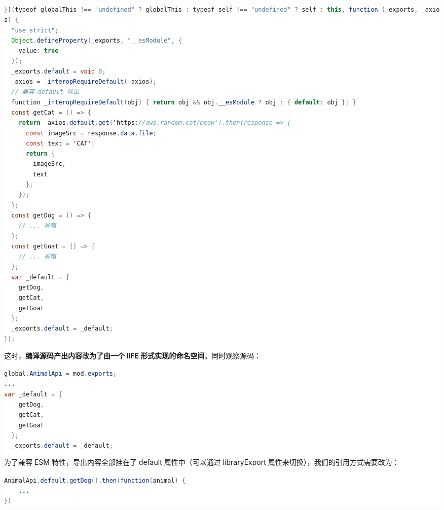 ```java
})(typeof globalThis !== "undefined" ? globalThis : typeof self !== "undefined" ? self : this, function (_exports, _axios) {
  "use strict";
  Object.defineProperty(_exports, "__esModule", {
    value: true
  });
  _exports.default = void 0;
  _axios = _interopRequireDefault(_axios);
  // 兼容 default 导出
  function _interopRequireDefault(obj) { return obj && obj.__esModule ? obj : { default: obj }; }
  const getCat = () => {
    return _axios.default.get('https://aws.random.cat/meow').then(response => {
      const imageSrc = response.data.file;
      const text = 'CAT';
      return {
        imageSrc,
        text
      };
    });
  };
  const getDog = () => {
    // ... 省略
  };
  const getGoat = () => {
    // ... 省略
  };
  var _default = {
    getDog,
    getCat,
    getGoat
  };
  _exports.default = _default;
});
```

这时，**编译源码产出内容改为了由一个 IIFE 形式实现的命名空间**。同时观察源码：

```java
global.AnimalApi = mod.exports;
...
var _default = {
    getDog,
    getCat,
    getGoat
  };
  _exports.default = _default;
```

为了兼容 ESM 特性，导出内容全部挂在了 default 属性中（可以通过 libraryExport 属性来切换），我们的引用方式需要改为：

```java
AnimalApi.default.getDog().then(function(animal) {
    ...
})
```
